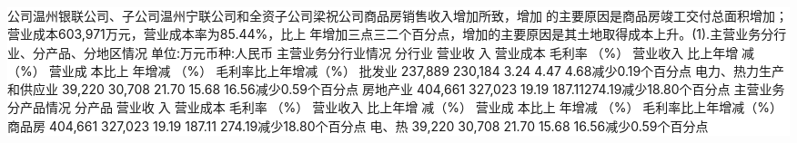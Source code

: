 公司温州银联公司、子公司温州宁联公司和全资子公司梁祝公司商品房销售收入增加所致，增加
的主要原因是商品房竣工交付总面积增加；营业成本603,971万元，营业成本率为85.44%，比上
年增加三点三二个百分点，增加的主要原因是其土地取得成本上升。(1).主营业务分行业、分产品、分地区情况
单位:万元币种:人民币
主营业务分行业情况
分行业
营业收
入
营业成本
毛利率
（%）
营业收入
比上年增
减（%）
营业成
本比上
年增减
（%）
毛利率比上年增减（%）
批发业
237,889
230,184
3.24
4.47
4.68减少0.19个百分点
电力、热力生产
和供应业
39,220
30,708
21.70
15.68
16.56减少0.59个百分点
房地产业
404,661
327,023
19.19
187.11274.19减少18.80个百分点
主营业务分产品情况
分产品
营业收
入
营业成本
毛利率
（%）
营业收入
比上年增
减（%）
营业成
本比上
年增减
（%）
毛利率比上年增减（%）
商品房
404,661
327,023
19.19
187.11
274.19减少18.80个百分点
电、热
39,220
30,708
21.70
15.68
16.56减少0.59个百分点